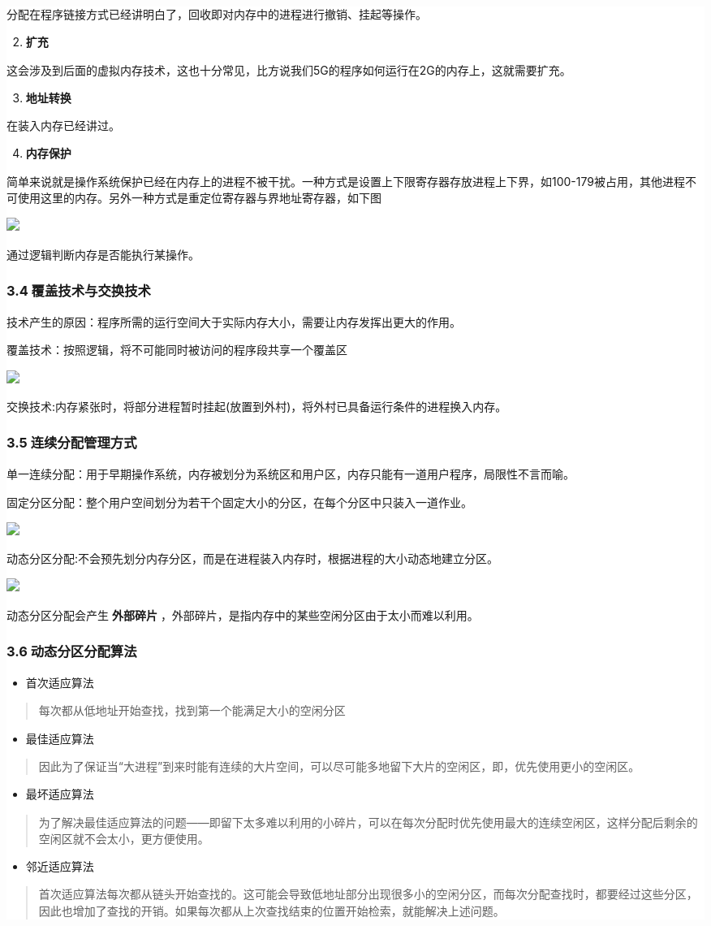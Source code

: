 分配在程序链接方式已经讲明白了，回收即对内存中的进程进行撤销、挂起等操作。

  2. **扩充**

这会涉及到后面的虚拟内存技术，这也十分常见，比方说我们5G的程序如何运行在2G的内存上，这就需要扩充。

  3. **地址转换**

在装入内存已经讲过。

  4. **内存保护**

简单来说就是操作系统保护已经在内存上的进程不被干扰。一种方式是设置上下限寄存器存放进程上下界，如100-179被占用，其他进程不可使用这里的内存。另外一种方式是重定位寄存器与界地址寄存器，如下图

![](https://img-blog.csdnimg.cn/20201126233242401.png)

通过逻辑判断内存是否能执行某操作。

### 3.4 覆盖技术与交换技术

技术产生的原因：程序所需的运行空间大于实际内存大小，需要让内存发挥出更大的作用。

覆盖技术：按照逻辑，将不可能同时被访问的程序段共享一个覆盖区

![](https://img-blog.csdnimg.cn/20201126233252568.png)

交换技术:内存紧张时，将部分进程暂时挂起(放置到外村)，将外村已具备运行条件的进程换入内存。

### 3.5 连续分配管理方式

单一连续分配：用于早期操作系统，内存被划分为系统区和用户区，内存只能有一道用户程序，局限性不言而喻。

固定分区分配：整个用户空间划分为若干个固定大小的分区，在每个分区中只装入一道作业。

![](https://img-blog.csdnimg.cn/20201126233305231.png)

动态分区分配:不会预先划分内存分区，而是在进程装入内存时，根据进程的大小动态地建立分区。

![](https://img-blog.csdnimg.cn/20201126233318803.png)

动态分区分配会产生 **外部碎片** ，外部碎片，是指内存中的某些空闲分区由于太小而难以利用。

### 3.6 动态分区分配算法

  * 首次适应算法

> 每次都从低地址开始查找，找到第一个能满足大小的空闲分区

  * 最佳适应算法

> 因此为了保证当“大进程”到来时能有连续的大片空间，可以尽可能多地留下大片的空闲区，即，优先使用更小的空闲区。

  * 最坏适应算法

> 为了解决最佳适应算法的问题——即留下太多难以利用的小碎片，可以在每次分配时优先使用最大的连续空闲区，这样分配后剩余的空闲区就不会太小，更方便使用。

  * 邻近适应算法

>
> 首次适应算法每次都从链头开始查找的。这可能会导致低地址部分出现很多小的空闲分区，而每次分配查找时，都要经过这些分区，因此也增加了查找的开销。如果每次都从上次查找结束的位置开始检索，就能解决上述问题。
